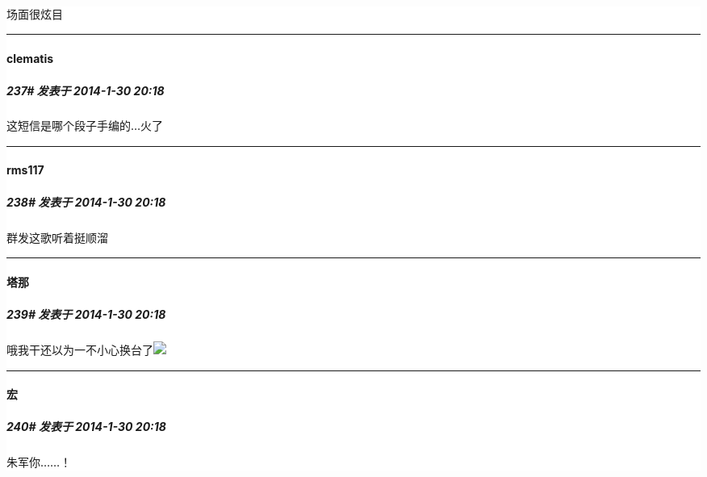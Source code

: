 
场面很炫目







*****

####  clematis  
##### 237#       发表于 2014-1-30 20:18




这短信是哪个段子手编的…火了







*****

####  rms117  
##### 238#       发表于 2014-1-30 20:18




群发这歌听着挺顺溜







*****

####  塔那  
##### 239#       发表于 2014-1-30 20:18




哦我干还以为一不小心换台了<img src="https://static.saraba1st.com/image/smiley/face/149.gif" referrerpolicy="no-referrer">







*****

####  宏  
##### 240#       发表于 2014-1-30 20:18




朱军你……！




